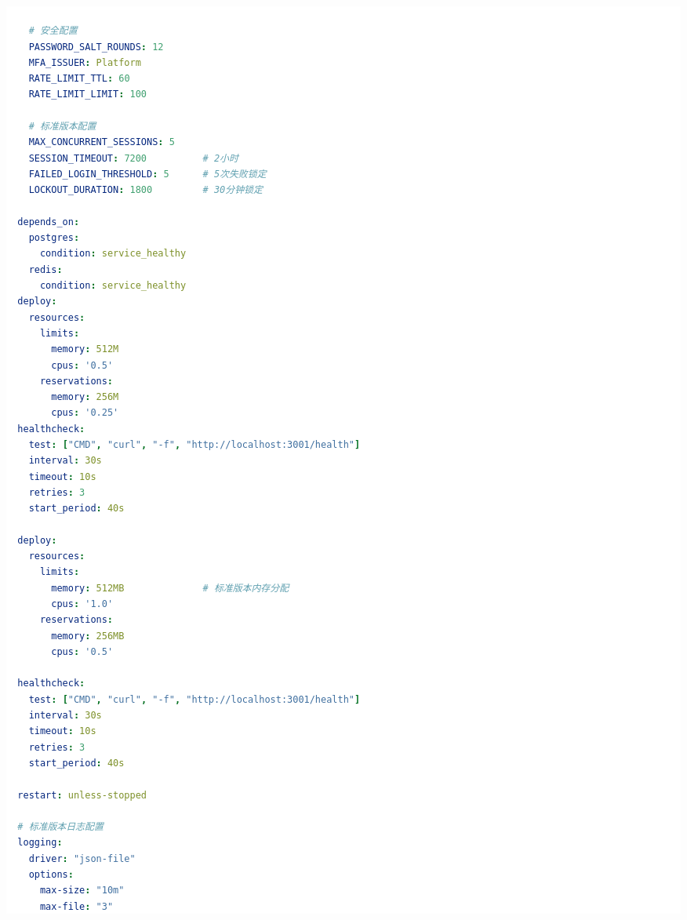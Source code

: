 ```yaml
    
    # 安全配置
    PASSWORD_SALT_ROUNDS: 12
    MFA_ISSUER: Platform
    RATE_LIMIT_TTL: 60
    RATE_LIMIT_LIMIT: 100
    
    # 标准版本配置
    MAX_CONCURRENT_SESSIONS: 5
    SESSION_TIMEOUT: 7200          # 2小时
    FAILED_LOGIN_THRESHOLD: 5      # 5次失败锁定
    LOCKOUT_DURATION: 1800         # 30分钟锁定
    
  depends_on:
    postgres:
      condition: service_healthy
    redis:
      condition: service_healthy
  deploy:
    resources:
      limits:
        memory: 512M
        cpus: '0.5'
      reservations:
        memory: 256M
        cpus: '0.25'
  healthcheck:
    test: ["CMD", "curl", "-f", "http://localhost:3001/health"]
    interval: 30s
    timeout: 10s
    retries: 3
    start_period: 40s
    
  deploy:
    resources:
      limits:
        memory: 512MB              # 标准版本内存分配
        cpus: '1.0'
      reservations:
        memory: 256MB
        cpus: '0.5'
        
  healthcheck:
    test: ["CMD", "curl", "-f", "http://localhost:3001/health"]
    interval: 30s
    timeout: 10s
    retries: 3
    start_period: 40s
    
  restart: unless-stopped
  
  # 标准版本日志配置
  logging:
    driver: "json-file"
    options:
      max-size: "10m"
      max-file: "3"
```
